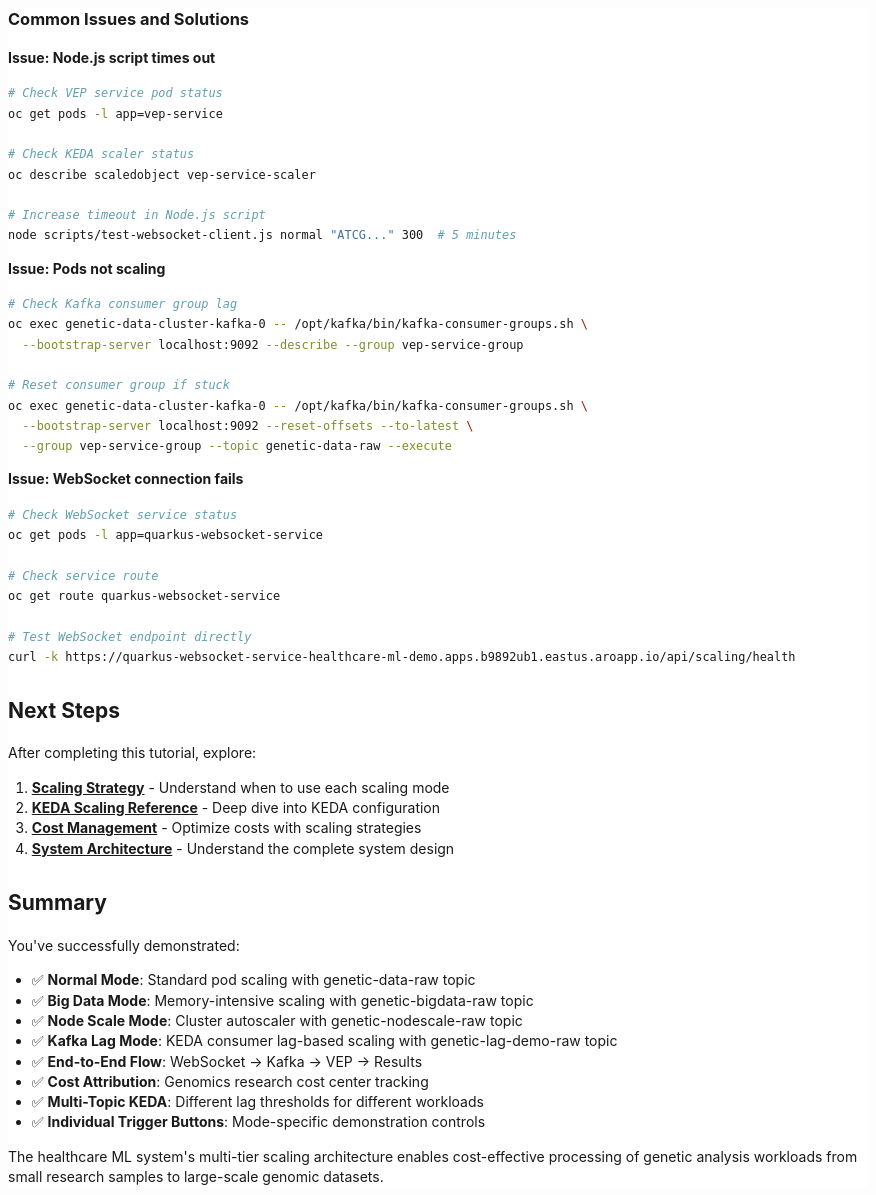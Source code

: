 ### Common Issues and Solutions

**Issue: Node.js script times out**
```bash
# Check VEP service pod status
oc get pods -l app=vep-service

# Check KEDA scaler status
oc describe scaledobject vep-service-scaler

# Increase timeout in Node.js script
node scripts/test-websocket-client.js normal "ATCG..." 300  # 5 minutes
```

**Issue: Pods not scaling**
```bash
# Check Kafka consumer group lag
oc exec genetic-data-cluster-kafka-0 -- /opt/kafka/bin/kafka-consumer-groups.sh \
  --bootstrap-server localhost:9092 --describe --group vep-service-group

# Reset consumer group if stuck
oc exec genetic-data-cluster-kafka-0 -- /opt/kafka/bin/kafka-consumer-groups.sh \
  --bootstrap-server localhost:9092 --reset-offsets --to-latest \
  --group vep-service-group --topic genetic-data-raw --execute
```

**Issue: WebSocket connection fails**
```bash
# Check WebSocket service status
oc get pods -l app=quarkus-websocket-service

# Check service route
oc get route quarkus-websocket-service

# Test WebSocket endpoint directly
curl -k https://quarkus-websocket-service-healthcare-ml-demo.apps.b9892ub1.eastus.aroapp.io/api/scaling/health
```

## Next Steps

After completing this tutorial, explore:

1. **[Scaling Strategy](../explanation/scaling-strategy.md)** - Understand when to use each scaling mode
2. **[KEDA Scaling Reference](../reference/keda-scaling.md)** - Deep dive into KEDA configuration
3. **[Cost Management](../how-to/monitor-costs.md)** - Optimize costs with scaling strategies
4. **[System Architecture](../explanation/system-architecture.md)** - Understand the complete system design

## Summary

You've successfully demonstrated:
- ✅ **Normal Mode**: Standard pod scaling with genetic-data-raw topic
- ✅ **Big Data Mode**: Memory-intensive scaling with genetic-bigdata-raw topic
- ✅ **Node Scale Mode**: Cluster autoscaler with genetic-nodescale-raw topic
- ✅ **Kafka Lag Mode**: KEDA consumer lag-based scaling with genetic-lag-demo-raw topic
- ✅ **End-to-End Flow**: WebSocket → Kafka → VEP → Results
- ✅ **Cost Attribution**: Genomics research cost center tracking
- ✅ **Multi-Topic KEDA**: Different lag thresholds for different workloads
- ✅ **Individual Trigger Buttons**: Mode-specific demonstration controls

The healthcare ML system's multi-tier scaling architecture enables cost-effective processing of genetic analysis workloads from small research samples to large-scale genomic datasets.